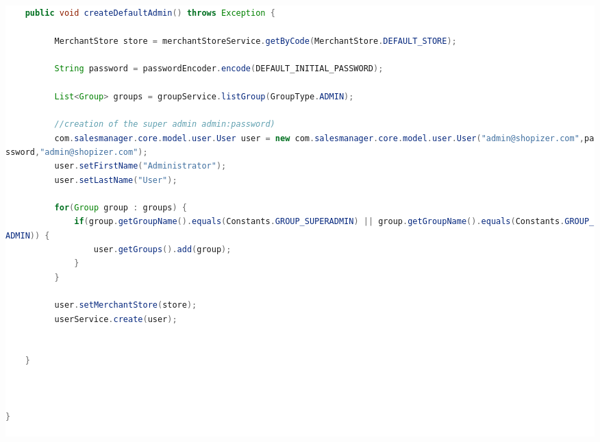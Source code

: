 ```java
	public void createDefaultAdmin() throws Exception {

		  MerchantStore store = merchantStoreService.getByCode(MerchantStore.DEFAULT_STORE);

		  String password = passwordEncoder.encode(DEFAULT_INITIAL_PASSWORD);
		  
		  List<Group> groups = groupService.listGroup(GroupType.ADMIN);
		  
		  //creation of the super admin admin:password)
		  com.salesmanager.core.model.user.User user = new com.salesmanager.core.model.user.User("admin@shopizer.com",password,"admin@shopizer.com");
		  user.setFirstName("Administrator");
		  user.setLastName("User");
		  
		  for(Group group : groups) {
			  if(group.getGroupName().equals(Constants.GROUP_SUPERADMIN) || group.getGroupName().equals(Constants.GROUP_ADMIN)) {
				  user.getGroups().add(group);
			  }
		  }

		  user.setMerchantStore(store);		  
		  userService.create(user);
		
		
	}



}



```
